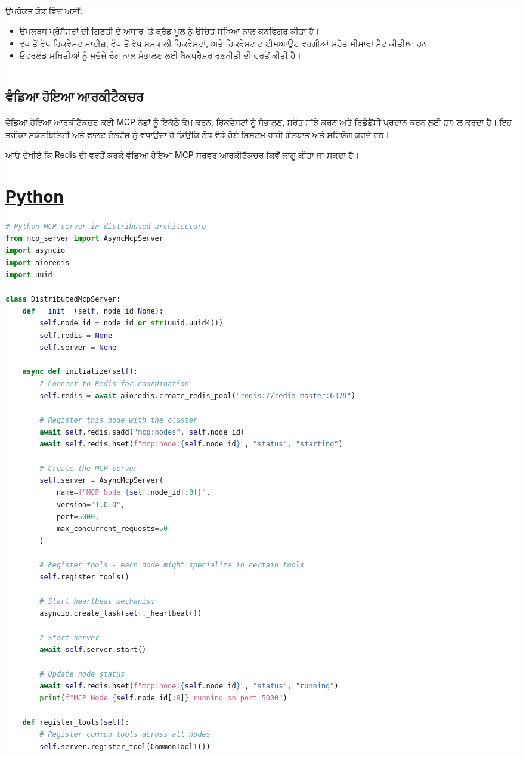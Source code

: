 ਉਪਰੋਕਤ ਕੋਡ ਵਿੱਚ ਅਸੀਂ:

- ਉਪਲਬਧ ਪ੍ਰੋਸੈਸਰਾਂ ਦੀ ਗਿਣਤੀ ਦੇ ਅਧਾਰ 'ਤੇ ਥ੍ਰੈਡ ਪੂਲ ਨੂੰ ਉਚਿਤ ਸੰਖਿਆ ਨਾਲ ਕਨਫਿਗਰ ਕੀਤਾ ਹੈ।
- ਵੱਧ ਤੋਂ ਵੱਧ ਰਿਕਵੇਸਟ ਸਾਈਜ਼, ਵੱਧ ਤੋਂ ਵੱਧ ਸਮਕਾਲੀ ਰਿਕਵੇਸਟਾਂ, ਅਤੇ ਰਿਕਵੇਸਟ ਟਾਈਮਆਊਟ ਵਰਗੀਆਂ ਸਰੋਤ ਸੀਮਾਵਾਂ ਸੈੱਟ ਕੀਤੀਆਂ ਹਨ।
- ਓਵਰਲੋਡ ਸਥਿਤੀਆਂ ਨੂੰ ਸੁਚੱਜੇ ਢੰਗ ਨਾਲ ਸੰਭਾਲਣ ਲਈ ਬੈਕਪ੍ਰੈਸ਼ਰ ਰਣਨੀਤੀ ਦੀ ਵਰਤੋਂ ਕੀਤੀ ਹੈ।

---

## ਵੰਡਿਆ ਹੋਇਆ ਆਰਕੀਟੈਕਚਰ

ਵੰਡਿਆ ਹੋਇਆ ਆਰਕੀਟੈਕਚਰ ਕਈ MCP ਨੋਡਾਂ ਨੂੰ ਇਕੱਠੇ ਕੰਮ ਕਰਨ, ਰਿਕਵੇਸਟਾਂ ਨੂੰ ਸੰਭਾਲਣ, ਸਰੋਤ ਸਾਂਝੇ ਕਰਨ ਅਤੇ ਰਿਡੰਡੈਂਸੀ ਪ੍ਰਦਾਨ ਕਰਨ ਲਈ ਸ਼ਾਮਲ ਕਰਦਾ ਹੈ। ਇਹ ਤਰੀਕਾ ਸਕੇਲਬਿਲਿਟੀ ਅਤੇ ਫਾਲਟ ਟੋਲਰੈਂਸ ਨੂੰ ਵਧਾਉਂਦਾ ਹੈ ਕਿਉਂਕਿ ਨੋਡ ਵੰਡੇ ਹੋਏ ਸਿਸਟਮ ਰਾਹੀਂ ਗੱਲਬਾਤ ਅਤੇ ਸਹਿਯੋਗ ਕਰਦੇ ਹਨ।

ਆਓ ਦੇਖੀਏ ਕਿ Redis ਦੀ ਵਰਤੋਂ ਕਰਕੇ ਵੰਡਿਆ ਹੋਇਆ MCP ਸਰਵਰ ਆਰਕੀਟੈਕਚਰ ਕਿਵੇਂ ਲਾਗੂ ਕੀਤਾ ਜਾ ਸਕਦਾ ਹੈ।

# [Python](../../../../05-AdvancedTopics/mcp-scaling)

```python
# Python MCP server in distributed architecture
from mcp_server import AsyncMcpServer
import asyncio
import aioredis
import uuid

class DistributedMcpServer:
    def __init__(self, node_id=None):
        self.node_id = node_id or str(uuid.uuid4())
        self.redis = None
        self.server = None
    
    async def initialize(self):
        # Connect to Redis for coordination
        self.redis = await aioredis.create_redis_pool("redis://redis-master:6379")
        
        # Register this node with the cluster
        await self.redis.sadd("mcp:nodes", self.node_id)
        await self.redis.hset(f"mcp:node:{self.node_id}", "status", "starting")
        
        # Create the MCP server
        self.server = AsyncMcpServer(
            name=f"MCP Node {self.node_id[:8]}",
            version="1.0.0",
            port=5000,
            max_concurrent_requests=50
        )
        
        # Register tools - each node might specialize in certain tools
        self.register_tools()
        
        # Start heartbeat mechanism
        asyncio.create_task(self._heartbeat())
        
        # Start server
        await self.server.start()
        
        # Update node status
        await self.redis.hset(f"mcp:node:{self.node_id}", "status", "running")
        print(f"MCP Node {self.node_id[:8]} running on port 5000")
    
    def register_tools(self):
        # Register common tools across all nodes
        self.server.register_tool(CommonTool1())
```